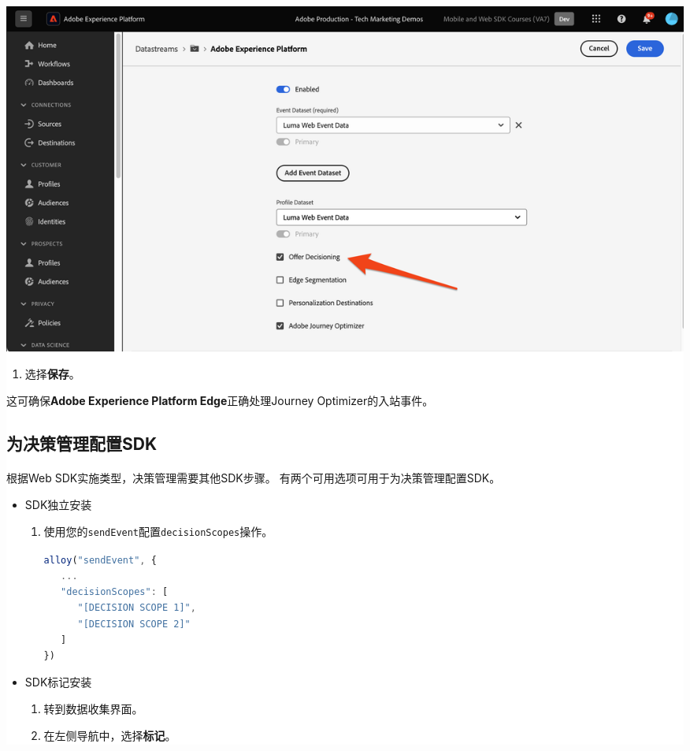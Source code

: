    ![添加屏幕快照](assets/decisioning-check-offer-box.png)

1. 选择&#x200B;**保存**。

这可确保&#x200B;**Adobe Experience Platform Edge**&#x200B;正确处理Journey Optimizer的入站事件。

## 为决策管理配置SDK

根据Web SDK实施类型，决策管理需要其他SDK步骤。 有两个可用选项可用于为决策管理配置SDK。

* SDK独立安装
   1. 使用您的`sendEvent`配置`decisionScopes`操作。

      ```javascript
      alloy("sendEvent", {
         ...
         "decisionScopes": [
            "[DECISION SCOPE 1]",
            "[DECISION SCOPE 2]"
         ]
      })
      ```

* SDK标记安装
   1. 转到数据收集界面。

   1. 在左侧导航中，选择&#x200B;**标记**。
